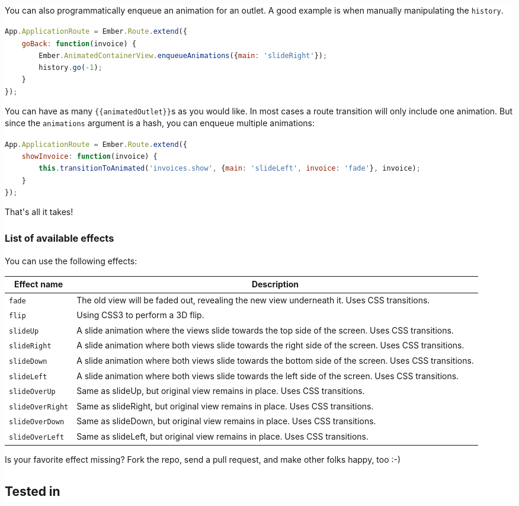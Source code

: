 You can also programmatically enqueue an animation for an outlet. A good example is when manually manipulating the `history`.

```javascript
App.ApplicationRoute = Ember.Route.extend({
    goBack: function(invoice) {
        Ember.AnimatedContainerView.enqueueAnimations({main: 'slideRight'});
        history.go(-1);
    }
});
```

You can have as many `{{animatedOutlet}}`s as you would like. In most cases a route transition will only include one animation.
But since the `animations` argument is a hash, you can enqueue multiple animations:

```javascript
App.ApplicationRoute = Ember.Route.extend({
    showInvoice: function(invoice) {
        this.transitionToAnimated('invoices.show', {main: 'slideLeft', invoice: 'fade'}, invoice);
    }
});
```

That's all it takes!

### List of available effects

You can use the following effects:

| Effect name | Description |
| ----------- | ----------- |
| `fade` | The old view will be faded out, revealing the new view underneath it. Uses CSS transitions. |
| `flip` | Using CSS3 to perform a 3D flip. |
| `slideUp` | A slide animation where the views slide towards the top side of the screen. Uses CSS transitions. |
| `slideRight` | A slide animation where both views slide towards the right side of the screen. Uses CSS transitions. |
| `slideDown` | A slide animation where both views slide towards the bottom side of the screen. Uses CSS transitions. |
| `slideLeft` | A slide animation where both views slide towards the left side of the screen. Uses CSS transitions. |
| `slideOverUp` | Same as slideUp, but original view remains in place. Uses CSS transitions. |
| `slideOverRight` | Same as slideRight, but original view remains in place. Uses CSS transitions. |
| `slideOverDown` | Same as slideDown, but original view remains in place. Uses CSS transitions. |
| `slideOverLeft` | Same as slideLeft, but original view remains in place. Uses CSS transitions. |

Is your favorite effect missing? Fork the repo, send a pull request, and make other folks happy, too :-)


## Tested in
